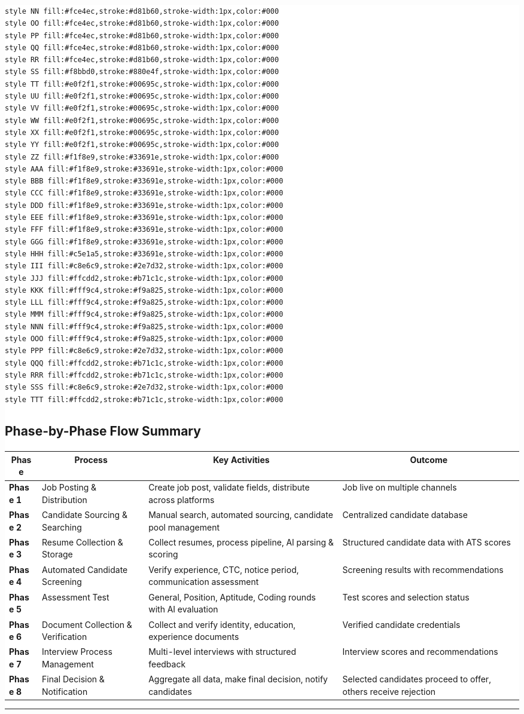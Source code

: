     style NN fill:#fce4ec,stroke:#d81b60,stroke-width:1px,color:#000
    style OO fill:#fce4ec,stroke:#d81b60,stroke-width:1px,color:#000
    style PP fill:#fce4ec,stroke:#d81b60,stroke-width:1px,color:#000
    style QQ fill:#fce4ec,stroke:#d81b60,stroke-width:1px,color:#000
    style RR fill:#fce4ec,stroke:#d81b60,stroke-width:1px,color:#000
    style SS fill:#f8bbd0,stroke:#880e4f,stroke-width:1px,color:#000
    style TT fill:#e0f2f1,stroke:#00695c,stroke-width:1px,color:#000
    style UU fill:#e0f2f1,stroke:#00695c,stroke-width:1px,color:#000
    style VV fill:#e0f2f1,stroke:#00695c,stroke-width:1px,color:#000
    style WW fill:#e0f2f1,stroke:#00695c,stroke-width:1px,color:#000
    style XX fill:#e0f2f1,stroke:#00695c,stroke-width:1px,color:#000
    style YY fill:#e0f2f1,stroke:#00695c,stroke-width:1px,color:#000
    style ZZ fill:#f1f8e9,stroke:#33691e,stroke-width:1px,color:#000
    style AAA fill:#f1f8e9,stroke:#33691e,stroke-width:1px,color:#000
    style BBB fill:#f1f8e9,stroke:#33691e,stroke-width:1px,color:#000
    style CCC fill:#f1f8e9,stroke:#33691e,stroke-width:1px,color:#000
    style DDD fill:#f1f8e9,stroke:#33691e,stroke-width:1px,color:#000
    style EEE fill:#f1f8e9,stroke:#33691e,stroke-width:1px,color:#000
    style FFF fill:#f1f8e9,stroke:#33691e,stroke-width:1px,color:#000
    style GGG fill:#f1f8e9,stroke:#33691e,stroke-width:1px,color:#000
    style HHH fill:#c5e1a5,stroke:#33691e,stroke-width:1px,color:#000
    style III fill:#c8e6c9,stroke:#2e7d32,stroke-width:1px,color:#000
    style JJJ fill:#ffcdd2,stroke:#b71c1c,stroke-width:1px,color:#000
    style KKK fill:#fff9c4,stroke:#f9a825,stroke-width:1px,color:#000
    style LLL fill:#fff9c4,stroke:#f9a825,stroke-width:1px,color:#000
    style MMM fill:#fff9c4,stroke:#f9a825,stroke-width:1px,color:#000
    style NNN fill:#fff9c4,stroke:#f9a825,stroke-width:1px,color:#000
    style OOO fill:#fff9c4,stroke:#f9a825,stroke-width:1px,color:#000
    style PPP fill:#c8e6c9,stroke:#2e7d32,stroke-width:1px,color:#000
    style QQQ fill:#ffcdd2,stroke:#b71c1c,stroke-width:1px,color:#000
    style RRR fill:#ffcdd2,stroke:#b71c1c,stroke-width:1px,color:#000
    style SSS fill:#c8e6c9,stroke:#2e7d32,stroke-width:1px,color:#000
    style TTT fill:#ffcdd2,stroke:#b71c1c,stroke-width:1px,color:#000


## Phase-by-Phase Flow Summary

| Phase | Process | Key Activities | Outcome |
|-------|---------|----------------|---------|
| **Phase 1** | Job Posting & Distribution | Create job post, validate fields, distribute across platforms | Job live on multiple channels |
| **Phase 2** | Candidate Sourcing & Searching | Manual search, automated sourcing, candidate pool management | Centralized candidate database |
| **Phase 3** | Resume Collection & Storage | Collect resumes, process pipeline, AI parsing & scoring | Structured candidate data with ATS scores |
| **Phase 4** | Automated Candidate Screening | Verify experience, CTC, notice period, communication assessment | Screening results with recommendations |
| **Phase 5** | Assessment Test | General, Position, Aptitude, Coding rounds with AI evaluation | Test scores and selection status |
| **Phase 6** | Document Collection & Verification | Collect and verify identity, education, experience documents | Verified candidate credentials |
| **Phase 7** | Interview Process Management | Multi-level interviews with structured feedback | Interview scores and recommendations |
| **Phase 8** | Final Decision & Notification | Aggregate all data, make final decision, notify candidates | Selected candidates proceed to offer, others receive rejection |

---